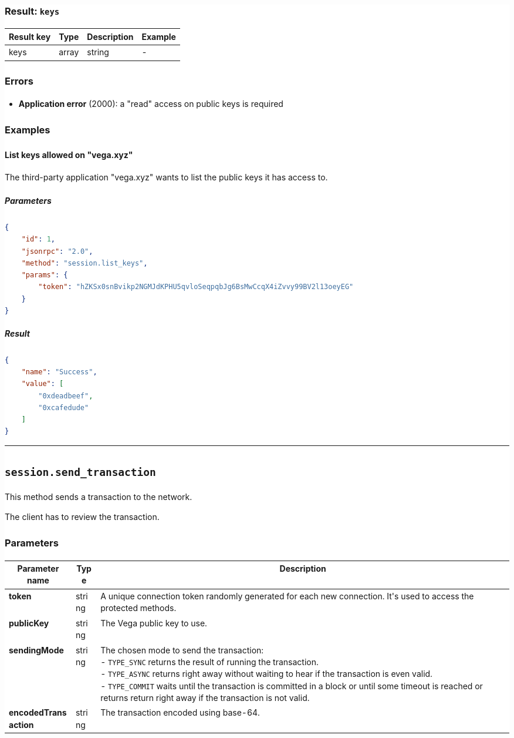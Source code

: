 ### Result: `keys`
| Result key  |  Type  |  Description | Example |
|------------------|--------|--------|---------|
| keys | array | string | - |

### Errors
- **Application error** (2000): a "read" access on public keys is required

### Examples
#### List keys allowed on "vega.xyz"
The third-party application "vega.xyz" wants to list the public keys it has access to.

##### Parameters
```json
{
    "id": 1,
    "jsonrpc": "2.0",
    "method": "session.list_keys",
    "params": {
        "token": "hZKSx0snBvikp2NGMJdKPHU5qvloSeqpqbJg6BsMwCcqX4iZvvy99BV2l13oeyEG"
    }
}
```

##### Result
```json
{
    "name": "Success",
    "value": [
        "0xdeadbeef",
        "0xcafedude"
    ]
}
```

---


## `session.send_transaction`

This method sends a transaction to the network.

The client has to review the transaction.

### Parameters
| Parameter name  |  Type  |  Description |
|------------------|--------|--------|
| **token** | string | A unique connection token randomly generated for each new connection. It's used to access the protected methods. |
| **publicKey** | string | The Vega public key to use. |
| **sendingMode** | string | The chosen mode to send the transaction:<br />- `TYPE_SYNC` returns the result of running the transaction.<br />- `TYPE_ASYNC` returns right away without waiting to hear if the transaction is even valid.<br />- `TYPE_COMMIT` waits until the transaction is committed in a block or until some timeout is reached or returns return right away if the transaction is not valid. |
| **encodedTransaction** | string | The transaction encoded using base-64. |
